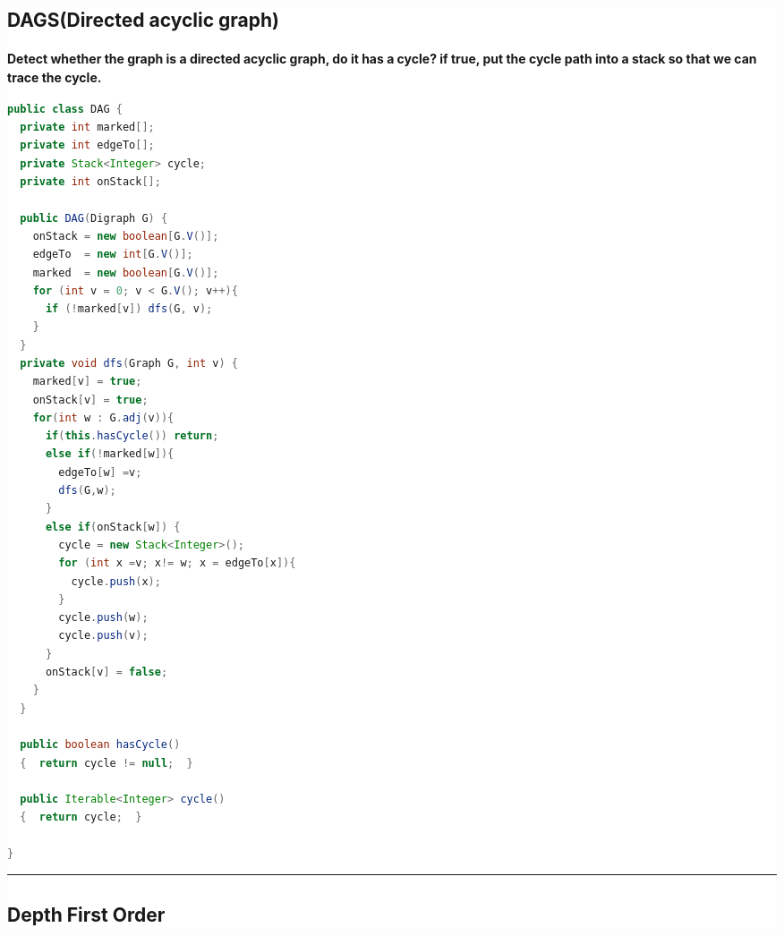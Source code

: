 ## DAGS(Directed acyclic graph)

**Detect whether the graph is a directed acyclic graph, do it has a cycle? if true, put the cycle path into a stack so that we can trace the cycle.**

```java
public class DAG {
  private int marked[];
  private int edgeTo[];
  private Stack<Integer> cycle;
  private int onStack[];

  public DAG(Digraph G) {
    onStack = new boolean[G.V()];
    edgeTo  = new int[G.V()];
    marked  = new boolean[G.V()];
    for (int v = 0; v < G.V(); v++){
      if (!marked[v]) dfs(G, v);
    }
  }
  private void dfs(Graph G, int v) {
    marked[v] = true;
    onStack[v] = true;
    for(int w : G.adj(v)){
      if(this.hasCycle()) return;
      else if(!marked[w]){
        edgeTo[w] =v;
        dfs(G,w);
      }
      else if(onStack[w]) {
        cycle = new Stack<Integer>();
        for (int x =v; x!= w; x = edgeTo[x]){
          cycle.push(x);
        }
        cycle.push(w);
        cycle.push(v);
      }
      onStack[v] = false;
    }
  }

  public boolean hasCycle()
  {  return cycle != null;  }

  public Iterable<Integer> cycle()
  {  return cycle;  }

}
```
<hr />

## Depth First Order
